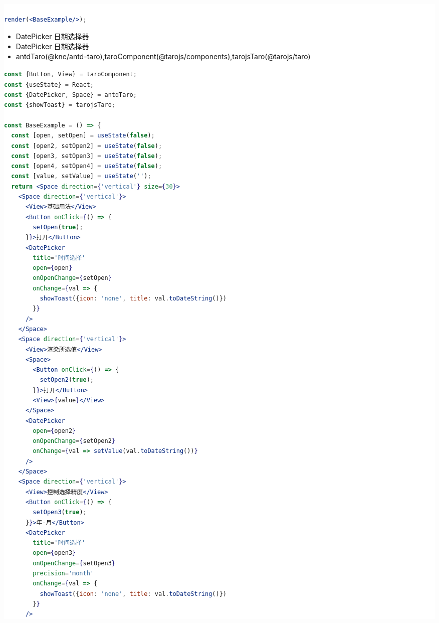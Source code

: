 ```jsx

render(<BaseExample/>);

```

- DatePicker 日期选择器
- DatePicker 日期选择器
- antdTaro(@kne/antd-taro),taroComponent(@tarojs/components),tarojsTaro(@tarojs/taro)

```jsx
const {Button, View} = taroComponent;
const {useState} = React;
const {DatePicker, Space} = antdTaro;
const {showToast} = tarojsTaro;

const BaseExample = () => {
  const [open, setOpen] = useState(false);
  const [open2, setOpen2] = useState(false);
  const [open3, setOpen3] = useState(false);
  const [open4, setOpen4] = useState(false);
  const [value, setValue] = useState('');
  return <Space direction={'vertical'} size={30}>
    <Space direction={'vertical'}>
      <View>基础用法</View>
      <Button onClick={() => {
        setOpen(true);
      }}>打开</Button>
      <DatePicker
        title='时间选择'
        open={open}
        onOpenChange={setOpen}
        onChange={val => {
          showToast({icon: 'none', title: val.toDateString()})
        }}
      />
    </Space>
    <Space direction={'vertical'}>
      <View>渲染所选值</View>
      <Space>
        <Button onClick={() => {
          setOpen2(true);
        }}>打开</Button>
        <View>{value}</View>
      </Space>
      <DatePicker
        open={open2}
        onOpenChange={setOpen2}
        onChange={val => setValue(val.toDateString())}
      />
    </Space>
    <Space direction={'vertical'}>
      <View>控制选择精度</View>
      <Button onClick={() => {
        setOpen3(true);
      }}>年-月</Button>
      <DatePicker
        title='时间选择'
        open={open3}
        onOpenChange={setOpen3}
        precision='month'
        onChange={val => {
          showToast({icon: 'none', title: val.toDateString()})
        }}
      />
```